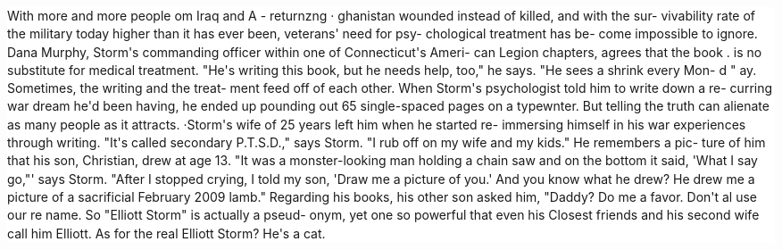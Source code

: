 With more and more people 
om Iraq and A -
returnzng 
· ghanistan wounded instead 
of killed, and with the sur-
vivability rate of the military 
today higher than it has ever 
been, veterans' need for psy-
chological treatment has be-
come impossible to ignore. 
Dana Murphy, Storm's commanding 
officer within one of Connecticut's Ameri-
can Legion chapters, agrees that the book . 
is no substitute for medical treatment. 
"He's writing this book, but he needs help, 
too," he says. "He sees a shrink every Mon-
d 
" 
ay. 
Sometimes, the writing and the treat-
ment feed off of each other. When Storm's 
psychologist told him to write down a re-
curring war dream he'd been having, he 
ended up pounding out 65 single-spaced 
pages on a typewnter. 
But telling the truth can alienate as 
many people as it attracts. ·Storm's wife 
of 25 years left him when he started re-
immersing himself in his war experiences 
through writing. "It's called secondary 
P.T.S.D.," says Storm. "I rub off on my 
wife and my kids." He remembers a pic-
ture of him that his son, Christian, drew 
at age 13. "It was a monster-looking man 
holding a chain saw and on the bottom it 
said, 'What I say go,"' says Storm. "After I 
stopped crying, I told my son, 'Draw me 
a picture of you.' And you know what he 
drew? He drew me a picture of a sacrificial 
February 2009 
lamb." Regarding his books, his other son 
asked him, "Daddy? Do me a favor. Don't 
al 
use our re 
name. 
So "Elliott Storm" is actually a pseud-
onym, yet one so powerful that even his 
Closest friends and his second wife call him 
Elliott. As for the real Elliott Storm? He's 
a cat. 
